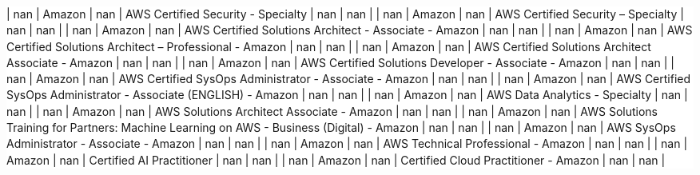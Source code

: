 | nan                       | Amazon                                                           | nan                                                    | AWS Certified Security - Specialty                                                                                         |                                                                                                 nan |     nan |
| nan                       | Amazon                                                           | nan                                                    | AWS Certified Security – Specialty                                                                                         |                                                                                                 nan |     nan |
| nan                       | Amazon                                                           | nan                                                    | AWS Certified Solutions Architect - Associate - Amazon                                                                     |                                                                                                 nan |     nan |
| nan                       | Amazon                                                           | nan                                                    | AWS Certified Solutions Architect – Professional - Amazon                                                                  |                                                                                                 nan |     nan |
| nan                       | Amazon                                                           | nan                                                    | AWS Certified Solutions Architect Associate - Amazon                                                                       |                                                                                                 nan |     nan |
| nan                       | Amazon                                                           | nan                                                    | AWS Certified Solutions Developer - Associate - Amazon                                                                     |                                                                                                 nan |     nan |
| nan                       | Amazon                                                           | nan                                                    | AWS Certified SysOps Administrator - Associate - Amazon                                                                    |                                                                                                 nan |     nan |
| nan                       | Amazon                                                           | nan                                                    | AWS Certified SysOps Administrator - Associate (ENGLISH) - Amazon                                                          |                                                                                                 nan |     nan |
| nan                       | Amazon                                                           | nan                                                    | AWS Data Analytics - Specialty                                                                                             |                                                                                                 nan |     nan |
| nan                       | Amazon                                                           | nan                                                    | AWS Solutions Architect Associate - Amazon                                                                                 |                                                                                                 nan |     nan |
| nan                       | Amazon                                                           | nan                                                    | AWS Solutions Training for Partners: Machine Learning on AWS - Business (Digital) - Amazon                                 |                                                                                                 nan |     nan |
| nan                       | Amazon                                                           | nan                                                    | AWS SysOps Administrator - Associate - Amazon                                                                              |                                                                                                 nan |     nan |
| nan                       | Amazon                                                           | nan                                                    | AWS Technical Professional - Amazon                                                                                        |                                                                                                 nan |     nan |
| nan                       | Amazon                                                           | nan                                                    | Certified AI Practitioner                                                                                                  |                                                                                                 nan |     nan |
| nan                       | Amazon                                                           | nan                                                    | Certified Cloud Practitioner - Amazon                                                                                      |                                                                                                 nan |     nan |